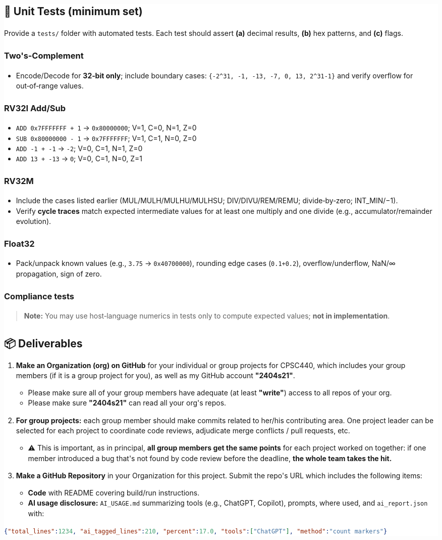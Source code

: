 ## 🧪 Unit Tests (minimum set)

Provide a `tests/` folder with automated tests. Each test should assert **(a)** decimal results, **(b)** hex patterns, and **(c)** flags.

### Two's‑Complement

- Encode/Decode for **32‑bit only**; include boundary cases: `{-2^31, -1, -13, -7, 0, 13, 2^31-1}` and verify overflow for out‑of‑range values.

### RV32I Add/Sub

- `ADD 0x7FFFFFFF + 1` → `0x80000000`; V=1, C=0, N=1, Z=0
- `SUB 0x80000000 - 1` → `0x7FFFFFFF`; V=1, C=1, N=0, Z=0
- `ADD -1 + -1` → `-2`; V=0, C=1, N=1, Z=0
- `ADD 13 + -13` → `0`; V=0, C=1, N=0, Z=1

### RV32M

- Include the cases listed earlier (MUL/MULH/MULHU/MULHSU; DIV/DIVU/REM/REMU; divide‑by‑zero; INT_MIN/−1).
- Verify **cycle traces** match expected intermediate values for at least one multiply and one divide (e.g., accumulator/remainder evolution).

### Float32

- Pack/unpack known values (e.g., `3.75` → `0x40700000`), rounding edge cases (`0.1+0.2`), overflow/underflow, NaN/∞ propagation, sign of zero.

### Compliance tests

> **Note:** You may use host‑language numerics in tests only to compute expected values; **not in implementation**.

## 📦 Deliverables

1. **Make an Organization (org) on GitHub** for your individual or group projects for CPSC440, which includes your group members (if it is a group project for you), as well as my GitHub account **"2404s21"**.
   - Please make sure all of your group members have adequate (at least **"write"**) access to all repos of your org.
   - Please make sure **"2404s21"** can read all your org's repos.

2. **For group projects:** each group member should make commits related to her/his contributing area. One project leader can be selected for each project to coordinate code reviews, adjudicate merge conflicts / pull requests, etc.
   - ⚠️ This is important, as in principal, **all group members get the same points** for each project worked on together: if one member introduced a bug that's not found by code review before the deadline, **the whole team takes the hit.**

3. **Make a GitHub Repository** in your Organization for this project. Submit the repo's URL which includes the following items:
   - **Code** with README covering build/run instructions.
   - **AI usage disclosure:** `AI_USAGE.md` summarizing tools (e.g., ChatGPT, Copilot), prompts, where used, and `ai_report.json` with:
```json
{"total_lines":1234, "ai_tagged_lines":210, "percent":17.0, "tools":["ChatGPT"], "method":"count markers"}
```
